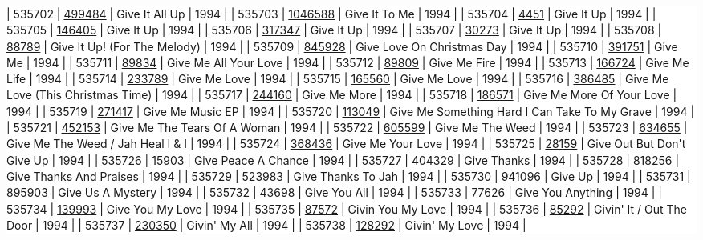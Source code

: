 | 535702 | [499484](https://www.discogs.com/master/499484) | Give It All Up | 1994 |
| 535703 | [1046588](https://www.discogs.com/master/1046588) | Give It To Me | 1994 |
| 535704 | [4451](https://www.discogs.com/master/4451) | Give It Up | 1994 |
| 535705 | [146405](https://www.discogs.com/master/146405) | Give It Up | 1994 |
| 535706 | [317347](https://www.discogs.com/master/317347) | Give It Up | 1994 |
| 535707 | [30273](https://www.discogs.com/master/30273) | Give It Up | 1994 |
| 535708 | [88789](https://www.discogs.com/master/88789) | Give It Up! (For The Melody) | 1994 |
| 535709 | [845928](https://www.discogs.com/master/845928) | Give Love On Christmas Day | 1994 |
| 535710 | [391751](https://www.discogs.com/master/391751) | Give Me | 1994 |
| 535711 | [89834](https://www.discogs.com/master/89834) | Give Me All Your Love | 1994 |
| 535712 | [89809](https://www.discogs.com/master/89809) | Give Me Fire | 1994 |
| 535713 | [166724](https://www.discogs.com/master/166724) | Give Me Life | 1994 |
| 535714 | [233789](https://www.discogs.com/master/233789) | Give Me Love | 1994 |
| 535715 | [165560](https://www.discogs.com/master/165560) | Give Me Love | 1994 |
| 535716 | [386485](https://www.discogs.com/master/386485) | Give Me Love (This Christmas Time) | 1994 |
| 535717 | [244160](https://www.discogs.com/master/244160) | Give Me More | 1994 |
| 535718 | [186571](https://www.discogs.com/master/186571) | Give Me More Of Your Love | 1994 |
| 535719 | [271417](https://www.discogs.com/master/271417) | Give Me Music EP | 1994 |
| 535720 | [113049](https://www.discogs.com/master/113049) | Give Me Something Hard I Can Take To My Grave | 1994 |
| 535721 | [452153](https://www.discogs.com/master/452153) | Give Me The Tears Of A Woman | 1994 |
| 535722 | [605599](https://www.discogs.com/master/605599) | Give Me The Weed | 1994 |
| 535723 | [634655](https://www.discogs.com/master/634655) | Give Me The Weed / Jah Heal I & I | 1994 |
| 535724 | [368436](https://www.discogs.com/master/368436) | Give Me Your Love | 1994 |
| 535725 | [28159](https://www.discogs.com/master/28159) | Give Out But Don't Give Up | 1994 |
| 535726 | [15903](https://www.discogs.com/master/15903) | Give Peace A Chance | 1994 |
| 535727 | [404329](https://www.discogs.com/master/404329) | Give Thanks | 1994 |
| 535728 | [818256](https://www.discogs.com/master/818256) | Give Thanks And Praises | 1994 |
| 535729 | [523983](https://www.discogs.com/master/523983) | Give Thanks To Jah | 1994 |
| 535730 | [941096](https://www.discogs.com/master/941096) | Give Up | 1994 |
| 535731 | [895903](https://www.discogs.com/master/895903) | Give Us A Mystery | 1994 |
| 535732 | [43698](https://www.discogs.com/master/43698) | Give You All | 1994 |
| 535733 | [77626](https://www.discogs.com/master/77626) | Give You Anything | 1994 |
| 535734 | [139993](https://www.discogs.com/master/139993) | Give You My Love | 1994 |
| 535735 | [87572](https://www.discogs.com/master/87572) | Givin You My Love | 1994 |
| 535736 | [85292](https://www.discogs.com/master/85292) | Givin' It / Out The Door | 1994 |
| 535737 | [230350](https://www.discogs.com/master/230350) | Givin' My All | 1994 |
| 535738 | [128292](https://www.discogs.com/master/128292) | Givin' My Love | 1994 |